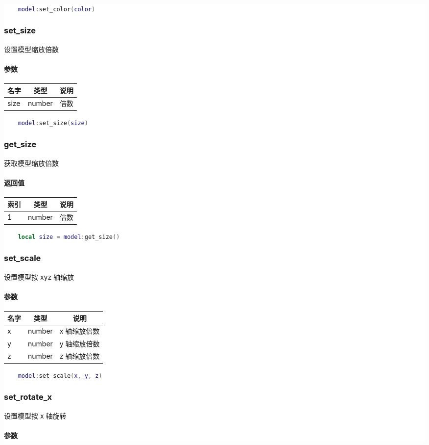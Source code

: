 ```lua
    model:set_color(color)
```

### set_size

设置模型缩放倍数

#### 参数

| 名字 | 类型   | 说明 |
| ---- | ------ | ---- |
| size | number | 倍数 |

```lua
    model:set_size(size)
```

### get_size

获取模型缩放倍数

#### 返回值

| 索引 | 类型   | 说明 |
| ---- | ------ | ---- |
| 1    | number | 倍数 |

```lua
    local size = model:get_size()
```

### set_scale

设置模型按 xyz 轴缩放

#### 参数

| 名字 | 类型   | 说明         |
| ---- | ------ | ------------ |
| x    | number | x 轴缩放倍数 |
| y    | number | y 轴缩放倍数 |
| z    | number | z 轴缩放倍数 |

```lua
    model:set_scale(x, y, z)
```

### set_rotate_x

设置模型按 x 轴旋转

#### 参数
